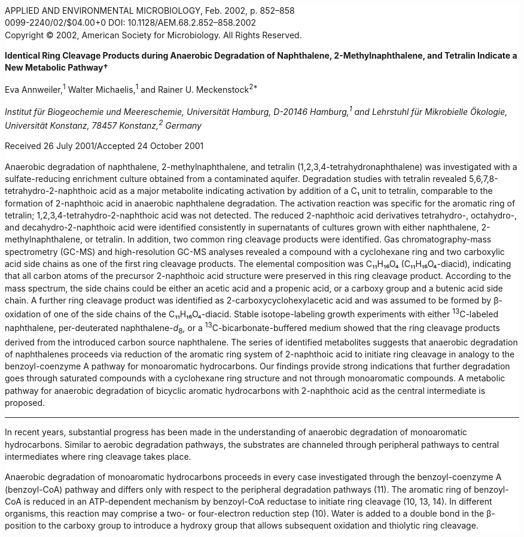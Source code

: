 
APPLIED AND ENVIRONMENTAL MICROBIOLOGY, Feb. 2002, p. 852–858  
0099-2240/02/$04.00+0 DOI: 10.1128/AEM.68.2.852–858.2002  
Copyright © 2002, American Society for Microbiology. All Rights Reserved.

**Identical Ring Cleavage Products during Anaerobic Degradation of Naphthalene, 2-Methylnaphthalene, and Tetralin Indicate a New Metabolic Pathway†**

Eva Annweiler,$^{1}$ Walter Michaelis,$^{1}$ and Rainer U. Meckenstock$^{2*}$

*Institut für Biogeochemie und Meereschemie, Universität Hamburg, D-20146 Hamburg,$^{1}$ and Lehrstuhl für Mikrobielle Ökologie, Universität Konstanz, 78457 Konstanz,$^{2}$ Germany*

Received 26 July 2001/Accepted 24 October 2001

Anaerobic degradation of naphthalene, 2-methylnaphthalene, and tetralin (1,2,3,4-tetrahydronaphthalene) was investigated with a sulfate-reducing enrichment culture obtained from a contaminated aquifer. Degradation studies with tetralin revealed 5,6,7,8-tetrahydro-2-naphthoic acid as a major metabolite indicating activation by addition of a C₁ unit to tetralin, comparable to the formation of 2-naphthoic acid in anaerobic naphthalene degradation. The activation reaction was specific for the aromatic ring of tetralin; 1,2,3,4-tetrahydro-2-naphthoic acid was not detected. The reduced 2-naphthoic acid derivatives tetrahydro-, octahydro-, and decahydro-2-naphthoic acid were identified consistently in supernatants of cultures grown with either naphthalene, 2-methylnaphthalene, or tetralin. In addition, two common ring cleavage products were identified. Gas chromatography-mass spectrometry (GC-MS) and high-resolution GC-MS analyses revealed a compound with a cyclohexane ring and two carboxylic acid side chains as one of the first ring cleavage products. The elemental composition was C₁₁H₁₆O₄ (C₁₁H₁₆O₄-diacid), indicating that all carbon atoms of the precursor 2-naphthoic acid structure were preserved in this ring cleavage product. According to the mass spectrum, the side chains could be either an acetic acid and a propenic acid, or a carboxy group and a butenic acid side chain. A further ring cleavage product was identified as 2-carboxycyclohexylacetic acid and was assumed to be formed by β-oxidation of one of the side chains of the C₁₁H₁₆O₄-diacid. Stable isotope-labeling growth experiments with either $^{13}$C-labeled naphthalene, per-deuterated naphthalene-$d_{8}$, or a $^{13}$C-bicarbonate-buffered medium showed that the ring cleavage products derived from the introduced carbon source naphthalene. The series of identified metabolites suggests that anaerobic degradation of naphthalenes proceeds via reduction of the aromatic ring system of 2-naphthoic acid to initiate ring cleavage in analogy to the benzoyl-coenzyme A pathway for monoaromatic hydrocarbons. Our findings provide strong indications that further degradation goes through saturated compounds with a cyclohexane ring structure and not through monoaromatic compounds. A metabolic pathway for anaerobic degradation of bicyclic aromatic hydrocarbons with 2-naphthoic acid as the central intermediate is proposed.

---

In recent years, substantial progress has been made in the understanding of anaerobic degradation of monoaromatic hydrocarbons. Similar to aerobic degradation pathways, the substrates are channeled through peripheral pathways to central intermediates where ring cleavage takes place.

Anaerobic degradation of monoaromatic hydrocarbons proceeds in every case investigated through the benzoyl-coenzyme A (benzoyl-CoA) pathway and differs only with respect to the peripheral degradation pathways (11). The aromatic ring of benzoyl-CoA is reduced in an ATP-dependent mechanism by benzoyl-CoA reductase to initiate ring cleavage (10, 13, 14). In different organisms, this reaction may comprise a two- or four-electron reduction step (10). Water is added to a double bond in the β-position to the carboxy group to introduce a hydroxy group that allows subsequent oxidation and thiolytic ring cleavage.
